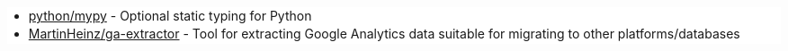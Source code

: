 - [python/mypy](https://github.com/python/mypy) - Optional static typing for Python
- [MartinHeinz/ga-extractor](https://github.com/MartinHeinz/ga-extractor) - Tool for extracting Google Analytics data suitable for migrating to other platforms/databases
